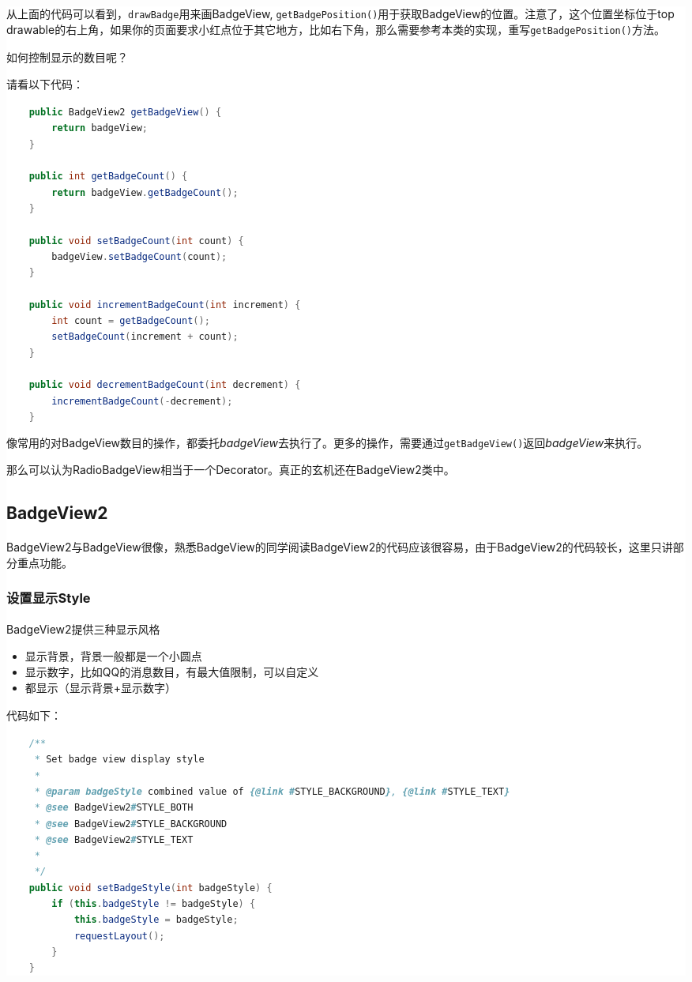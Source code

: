 从上面的代码可以看到，`drawBadge`用来画BadgeView, `getBadgePosition()`用于获取BadgeView的位置。注意了，这个位置坐标位于top drawable的右上角，如果你的页面要求小红点位于其它地方，比如右下角，那么需要参考本类的实现，重写`getBadgePosition()`方法。

如何控制显示的数目呢？

请看以下代码：

```java
    public BadgeView2 getBadgeView() {
        return badgeView;
    }
    
    public int getBadgeCount() {
        return badgeView.getBadgeCount();
    }
    
    public void setBadgeCount(int count) {
        badgeView.setBadgeCount(count);
    }
    
    public void incrementBadgeCount(int increment) {
        int count = getBadgeCount();
        setBadgeCount(increment + count);
    }
    
    public void decrementBadgeCount(int decrement) {
        incrementBadgeCount(-decrement);
    }
```

像常用的对BadgeView数目的操作，都委托<var>badgeView</var>去执行了。更多的操作，需要通过`getBadgeView()`返回<var>badgeView</var>来执行。

那么可以认为RadioBadgeView相当于一个Decorator。真正的玄机还在BadgeView2类中。

## BadgeView2

BadgeView2与BadgeView很像，熟悉BadgeView的同学阅读BadgeView2的代码应该很容易，由于BadgeView2的代码较长，这里只讲部分重点功能。

### 设置显示Style
BadgeView2提供三种显示风格

- 显示背景，背景一般都是一个小圆点
- 显示数字，比如QQ的消息数目，有最大值限制，可以自定义
- 都显示（显示背景+显示数字）

代码如下：

```java
    /**
     * Set badge view display style
     * 
     * @param badgeStyle combined value of {@link #STYLE_BACKGROUND}, {@link #STYLE_TEXT}
     * @see BadgeView2#STYLE_BOTH
     * @see BadgeView2#STYLE_BACKGROUND
     * @see BadgeView2#STYLE_TEXT
     *      
     */
    public void setBadgeStyle(int badgeStyle) {
        if (this.badgeStyle != badgeStyle) {
            this.badgeStyle = badgeStyle;
            requestLayout();
        }
    }
```
